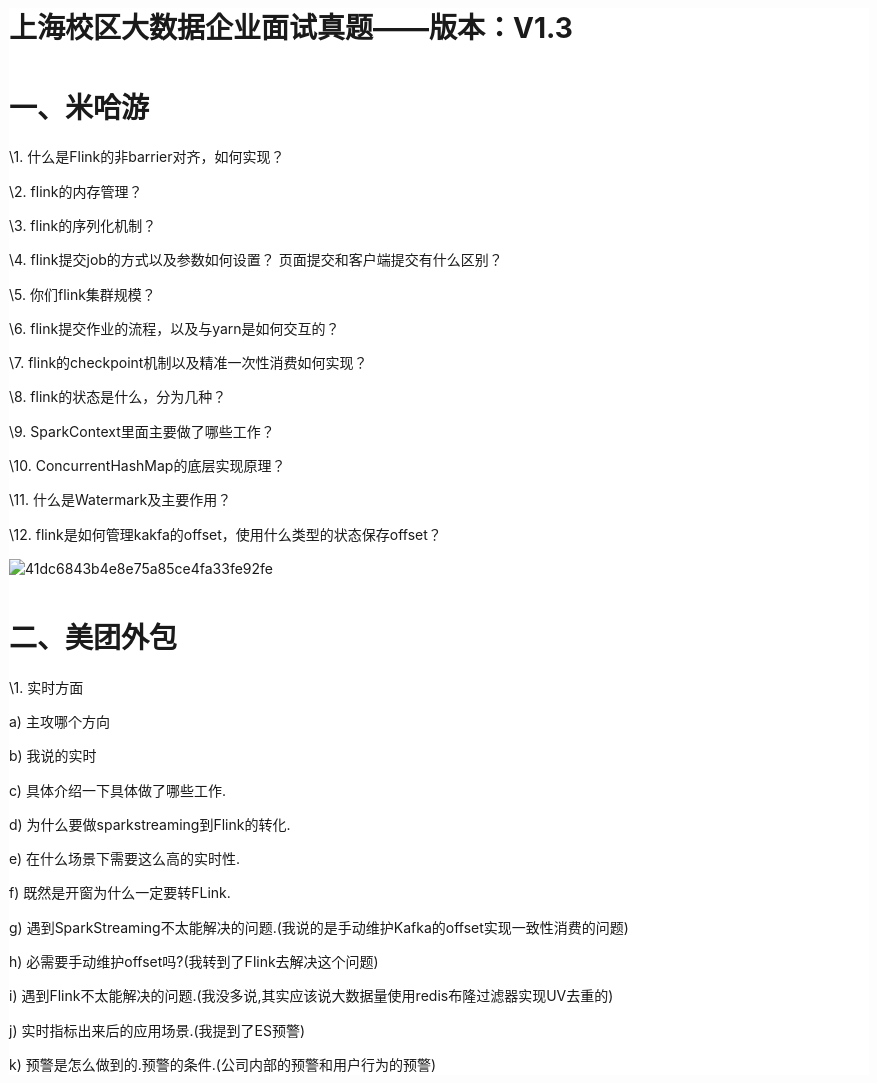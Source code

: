 # 上海校区大数据企业面试真题——版本：V1.3

# 一、米哈游

\1.  什么是Flink的非barrier对齐，如何实现？

\2.  flink的内存管理？

\3.  flink的序列化机制？

\4.  flink提交job的方式以及参数如何设置？ 页面提交和客户端提交有什么区别？

\5.  你们flink集群规模？

\6.  flink提交作业的流程，以及与yarn是如何交互的？

\7.  flink的checkpoint机制以及精准一次性消费如何实现？

\8.  flink的状态是什么，分为几种？

\9.  SparkContext里面主要做了哪些工作？

\10. ConcurrentHashMap的底层实现原理？

\11. 什么是Watermark及主要作用？

\12.   flink是如何管理kakfa的offset，使用什么类型的状态保存offset？

 

![41dc6843b4e8e75a85ce4fa33fe92fe](file:///C:/Users/ZhangJY/AppData/Local/Temp/msohtmlclip1/01/clip_image002.jpg)

# 二、美团外包

\1.  实时方面

a)  主攻哪个方向

b)  我说的实时

c)  具体介绍一下具体做了哪些工作.

d)  为什么要做sparkstreaming到Flink的转化.

e)  在什么场景下需要这么高的实时性.

f)  既然是开窗为什么一定要转FLink.

g)  遇到SparkStreaming不太能解决的问题.(我说的是手动维护Kafka的offset实现一致性消费的问题)

h)  必需要手动维护offset吗?(我转到了Flink去解决这个问题)

i)  遇到Flink不太能解决的问题.(我没多说,其实应该说大数据量使用redis布隆过滤器实现UV去重的)

j)  实时指标出来后的应用场景.(我提到了ES预警)

k)  预警是怎么做到的.预警的条件.(公司内部的预警和用户行为的预警)

 
